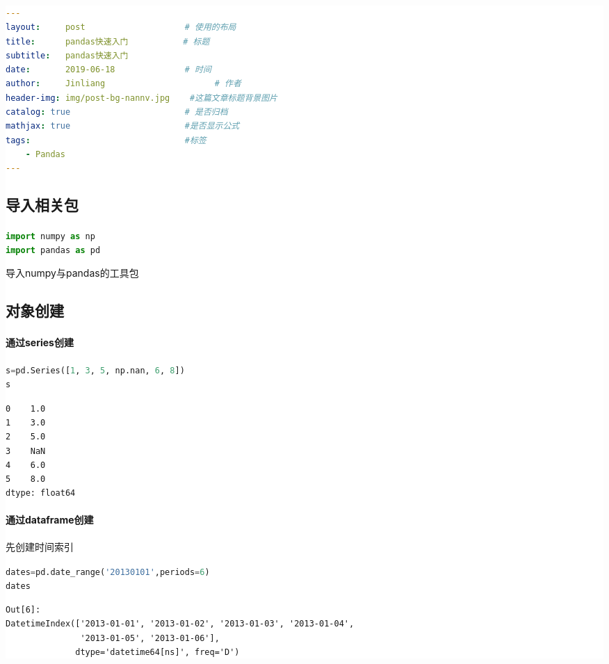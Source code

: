 ```yaml
---
layout:     post                    # 使用的布局
title:      pandas快速入门           # 标题 
subtitle:   pandas快速入门 
date:       2019-06-18              # 时间
author:     Jinliang                      # 作者
header-img: img/post-bg-nannv.jpg    #这篇文章标题背景图片
catalog: true                       # 是否归档
mathjax: true                       #是否显示公式
tags:                               #标签
    - Pandas
---
```


## 导入相关包

```python
import numpy as np
import pandas as pd
```

导入numpy与pandas的工具包

## 对象创建

#### 通过series创建

```python
s=pd.Series([1, 3, 5, np.nan, 6, 8])
s
```

```
0    1.0
1    3.0
2    5.0
3    NaN
4    6.0
5    8.0
dtype: float64
```

#### 通过dataframe创建

先创建时间索引

```python
dates=pd.date_range('20130101',periods=6)
dates
```

```
Out[6]: 
DatetimeIndex(['2013-01-01', '2013-01-02', '2013-01-03', '2013-01-04',
               '2013-01-05', '2013-01-06'],
              dtype='datetime64[ns]', freq='D')
```
